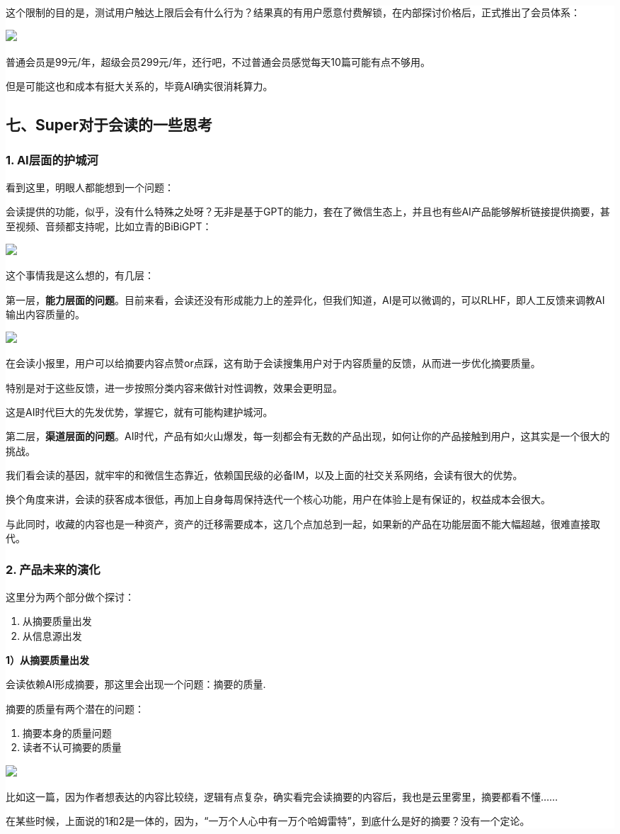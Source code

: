 这个限制的目的是，测试用户触达上限后会有什么行为？结果真的有用户愿意付费解锁，在内部探讨价格后，正式推出了会员体系：

![](https://image.woshipm.com/wp-files/2023/11/mxnrQvuNe3EU1QncVGrj.png)

普通会员是99元/年，超级会员299元/年，还行吧，不过普通会员感觉每天10篇可能有点不够用。

但是可能这也和成本有挺大关系的，毕竟AI确实很消耗算力。

## 七、Super对于会读的一些思考

### 1\. AI层面的护城河

看到这里，明眼人都能想到一个问题：

会读提供的功能，似乎，没有什么特殊之处呀？无非是基于GPT的能力，套在了微信生态上，并且也有些AI产品能够解析链接提供摘要，甚至视频、音频都支持呢，比如立青的BiBiGPT：

![](https://image.woshipm.com/wp-files/2023/11/dRmWeH5tVY3ExOHV3PlG.png)

这个事情我是这么想的，有几层：

第一层，**能力层面的问题**。目前来看，会读还没有形成能力上的差异化，但我们知道，AI是可以微调的，可以RLHF，即人工反馈来调教AI输出内容质量的。

![](https://image.woshipm.com/wp-files/2023/11/W85Dk2T7DcAMDilShDY5.jpeg)

在会读小报里，用户可以给摘要内容点赞or点踩，这有助于会读搜集用户对于内容质量的反馈，从而进一步优化摘要质量。

特别是对于这些反馈，进一步按照分类内容来做针对性调教，效果会更明显。

这是AI时代巨大的先发优势，掌握它，就有可能构建护城河。

第二层，**渠道层面的问题**。AI时代，产品有如火山爆发，每一刻都会有无数的产品出现，如何让你的产品接触到用户，这其实是一个很大的挑战。

我们看会读的基因，就牢牢的和微信生态靠近，依赖国民级的必备IM，以及上面的社交关系网络，会读有很大的优势。

换个角度来讲，会读的获客成本很低，再加上自身每周保持迭代一个核心功能，用户在体验上是有保证的，权益成本会很大。

与此同时，收藏的内容也是一种资产，资产的迁移需要成本，这几个点加总到一起，如果新的产品在功能层面不能大幅超越，很难直接取代。

### 2\. 产品未来的演化

这里分为两个部分做个探讨：

1.  从摘要质量出发
2.  从信息源出发

**1）从摘要质量出发**

会读依赖AI形成摘要，那这里会出现一个问题：摘要的质量.

摘要的质量有两个潜在的问题：

1.  摘要本身的质量问题
2.  读者不认可摘要的质量

![](https://image.woshipm.com/wp-files/2023/11/mCVH55RQnJvGc5bhwNyd.jpeg)

比如这一篇，因为作者想表达的内容比较绕，逻辑有点复杂，确实看完会读摘要的内容后，我也是云里雾里，摘要都看不懂……

在某些时候，上面说的1和2是一体的，因为，“一万个人心中有一万个哈姆雷特”，到底什么是好的摘要？没有一个定论。
